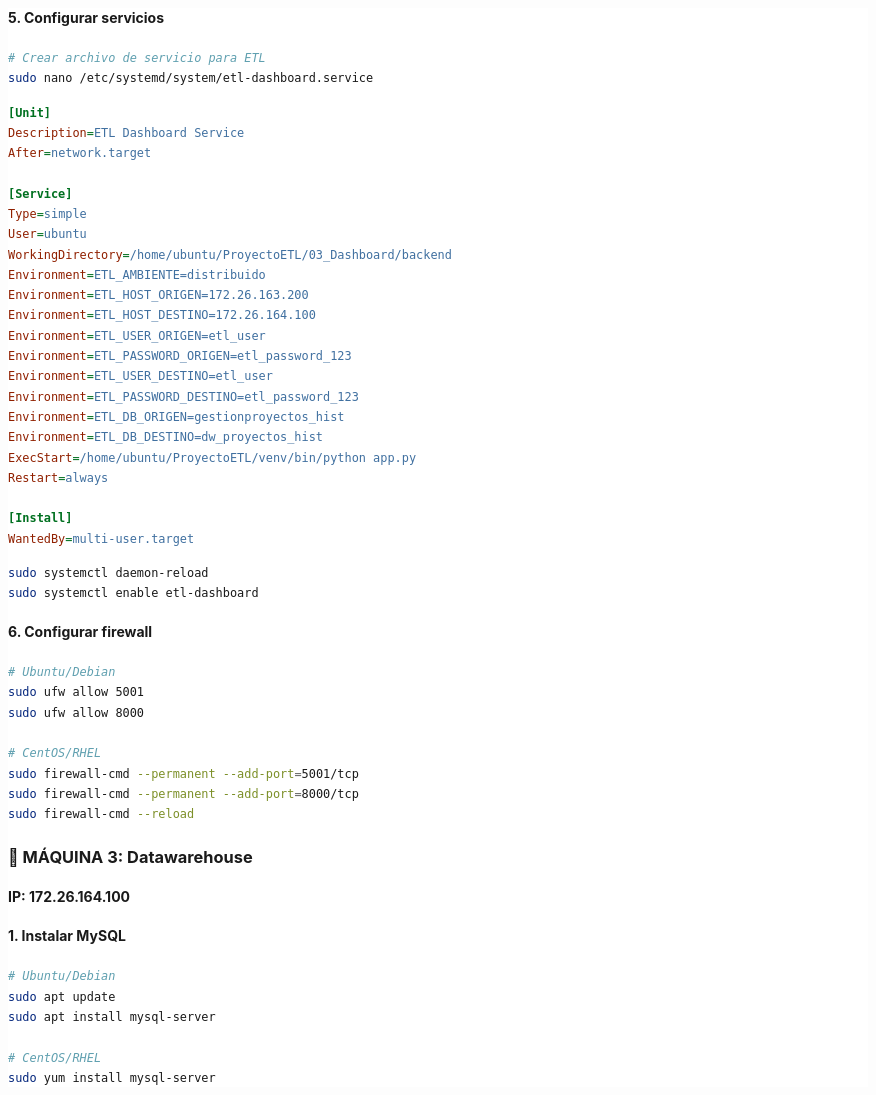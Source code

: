 #### 5. Configurar servicios
```bash
# Crear archivo de servicio para ETL
sudo nano /etc/systemd/system/etl-dashboard.service
```

```ini
[Unit]
Description=ETL Dashboard Service
After=network.target

[Service]
Type=simple
User=ubuntu
WorkingDirectory=/home/ubuntu/ProyectoETL/03_Dashboard/backend
Environment=ETL_AMBIENTE=distribuido
Environment=ETL_HOST_ORIGEN=172.26.163.200
Environment=ETL_HOST_DESTINO=172.26.164.100
Environment=ETL_USER_ORIGEN=etl_user
Environment=ETL_PASSWORD_ORIGEN=etl_password_123
Environment=ETL_USER_DESTINO=etl_user
Environment=ETL_PASSWORD_DESTINO=etl_password_123
Environment=ETL_DB_ORIGEN=gestionproyectos_hist
Environment=ETL_DB_DESTINO=dw_proyectos_hist
ExecStart=/home/ubuntu/ProyectoETL/venv/bin/python app.py
Restart=always

[Install]
WantedBy=multi-user.target
```

```bash
sudo systemctl daemon-reload
sudo systemctl enable etl-dashboard
```

#### 6. Configurar firewall
```bash
# Ubuntu/Debian
sudo ufw allow 5001
sudo ufw allow 8000

# CentOS/RHEL
sudo firewall-cmd --permanent --add-port=5001/tcp
sudo firewall-cmd --permanent --add-port=8000/tcp
sudo firewall-cmd --reload
```

### 🏢 MÁQUINA 3: Datawarehouse
**IP: 172.26.164.100**

#### 1. Instalar MySQL
```bash
# Ubuntu/Debian
sudo apt update
sudo apt install mysql-server

# CentOS/RHEL
sudo yum install mysql-server
```
